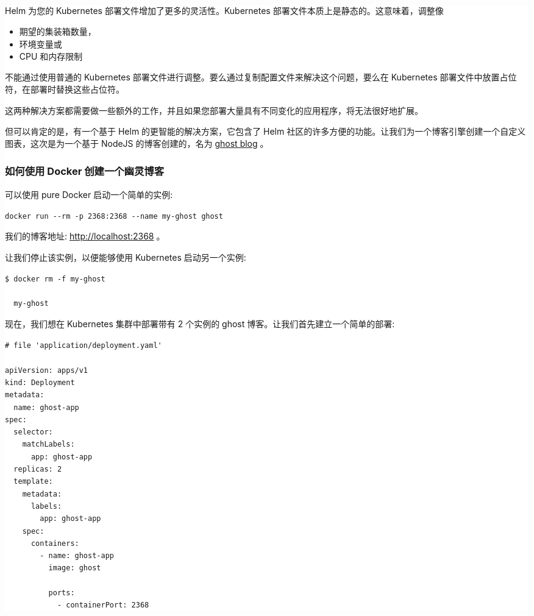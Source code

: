Helm 为您的 Kubernetes 部署文件增加了更多的灵活性。Kubernetes 部署文件本质上是静态的。这意味着，调整像

*   期望的集装箱数量，
*   环境变量或
*   CPU 和内存限制

不能通过使用普通的 Kubernetes 部署文件进行调整。要么通过复制配置文件来解决这个问题，要么在 Kubernetes 部署文件中放置占位符，在部署时替换这些占位符。

这两种解决方案都需要做一些额外的工作，并且如果您部署大量具有不同变化的应用程序，将无法很好地扩展。

但可以肯定的是，有一个基于 Helm 的更智能的解决方案，它包含了 Helm 社区的许多方便的功能。让我们为一个博客引擎创建一个自定义图表，这次是为一个基于 NodeJS 的博客创建的，名为 [ghost blog](https://ghost.org/) 。

### 如何使用 Docker 创建一个幽灵博客

可以使用 pure Docker 启动一个简单的实例:

```
docker run --rm -p 2368:2368 --name my-ghost ghost
```

我们的博客地址: [http://localhost:2368](http://localhost:2368/) 。

让我们停止该实例，以便能够使用 Kubernetes 启动另一个实例:

```
$ docker rm -f my-ghost

  my-ghost
```

现在，我们想在 Kubernetes 集群中部署带有 2 个实例的 ghost 博客。让我们首先建立一个简单的部署:

```
# file 'application/deployment.yaml'

apiVersion: apps/v1
kind: Deployment
metadata:
  name: ghost-app
spec:
  selector:
    matchLabels:
      app: ghost-app
  replicas: 2
  template:
    metadata:
      labels:
        app: ghost-app
    spec:
      containers:
        - name: ghost-app
          image: ghost

          ports:
            - containerPort: 2368
```
